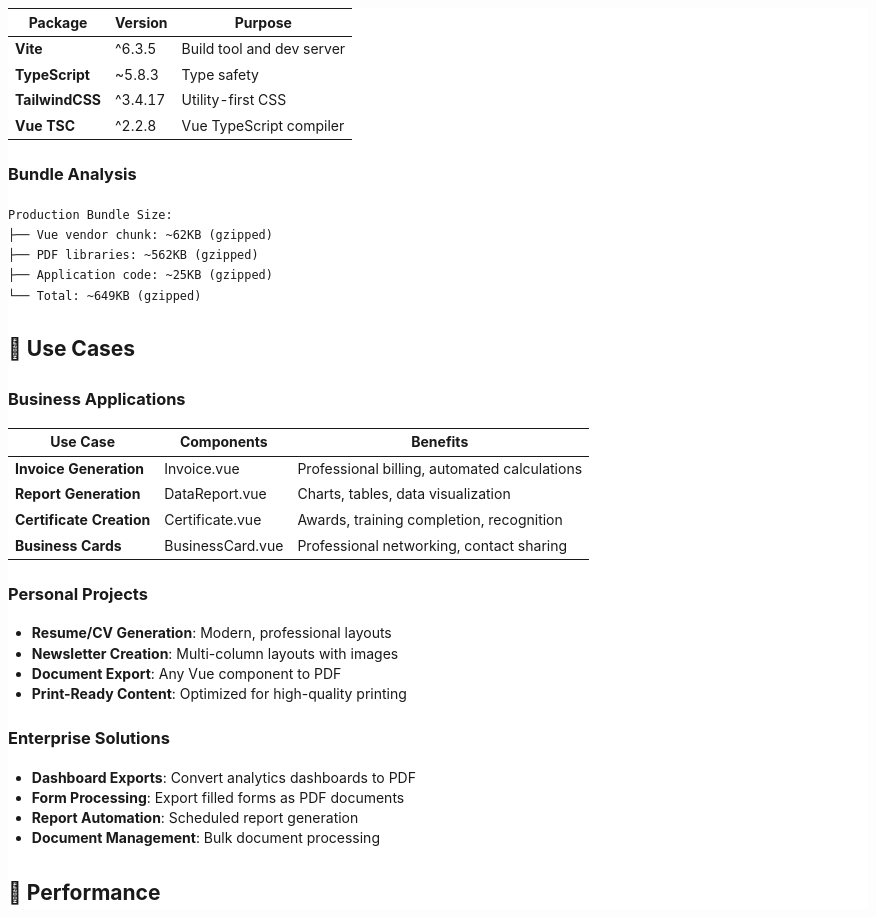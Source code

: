 | Package | Version | Purpose |
|---------|---------|---------|
| **Vite** | ^6.3.5 | Build tool and dev server |
| **TypeScript** | ~5.8.3 | Type safety |
| **TailwindCSS** | ^3.4.17 | Utility-first CSS |
| **Vue TSC** | ^2.2.8 | Vue TypeScript compiler |

### Bundle Analysis

```
Production Bundle Size:
├── Vue vendor chunk: ~62KB (gzipped)
├── PDF libraries: ~562KB (gzipped)
├── Application code: ~25KB (gzipped)
└── Total: ~649KB (gzipped)
```

## 🎯 Use Cases

### Business Applications

<div align="center">

| Use Case | Components | Benefits |
|----------|------------|----------|
| **Invoice Generation** | Invoice.vue | Professional billing, automated calculations |
| **Report Generation** | DataReport.vue | Charts, tables, data visualization |
| **Certificate Creation** | Certificate.vue | Awards, training completion, recognition |
| **Business Cards** | BusinessCard.vue | Professional networking, contact sharing |

</div>

### Personal Projects

- **Resume/CV Generation**: Modern, professional layouts
- **Newsletter Creation**: Multi-column layouts with images
- **Document Export**: Any Vue component to PDF
- **Print-Ready Content**: Optimized for high-quality printing

### Enterprise Solutions

- **Dashboard Exports**: Convert analytics dashboards to PDF
- **Form Processing**: Export filled forms as PDF documents
- **Report Automation**: Scheduled report generation
- **Document Management**: Bulk document processing

## 🚀 Performance
